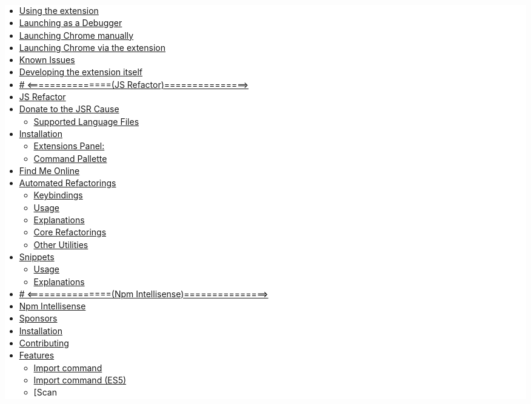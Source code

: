 -   [Using the
    extension](<file:///C:/Users/15512/Downloads/00RUNNINGCOMPILATION%20(2).html#using-the-extension>)
-   [Launching as a
    Debugger](<file:///C:/Users/15512/Downloads/00RUNNINGCOMPILATION%20(2).html#launching-as-a-debugger>)
-   [Launching Chrome
    manually](<file:///C:/Users/15512/Downloads/00RUNNINGCOMPILATION%20(2).html#launching-chrome-manually>)
-   [Launching Chrome via the
    extension](<file:///C:/Users/15512/Downloads/00RUNNINGCOMPILATION%20(2).html#launching-chrome-via-the-extension>)
-   [Known
    Issues](<file:///C:/Users/15512/Downloads/00RUNNINGCOMPILATION%20(2).html#known-issues-4>)
-   [Developing the extension
    itself](<file:///C:/Users/15512/Downloads/00RUNNINGCOMPILATION%20(2).html#developing-the-extension-itself>)
-   [\# \<===============(JS
    Refactor)===============\>](<file:///C:/Users/15512/Downloads/00RUNNINGCOMPILATION%20(2).html#h1-idjs-refactor-52markmarkmarkmarkmarkmarkmarkjs-refactormarkmarkmarkmarkmarkmarkmarkh1>)
-   [JS
    Refactor](<file:///C:/Users/15512/Downloads/00RUNNINGCOMPILATION%20(2).html#js-refactor>)
-   [Donate to the JSR
    Cause](<file:///C:/Users/15512/Downloads/00RUNNINGCOMPILATION%20(2).html#donate-to-the-jsr-cause>)
    -   [Supported Language
        Files](<file:///C:/Users/15512/Downloads/00RUNNINGCOMPILATION%20(2).html#supported-language-files>)
-   [Installation](<file:///C:/Users/15512/Downloads/00RUNNINGCOMPILATION%20(2).html#installation-10>)
    -   [Extensions
        Panel:](<file:///C:/Users/15512/Downloads/00RUNNINGCOMPILATION%20(2).html#extensions-panel>)
    -   [Command
        Pallette](<file:///C:/Users/15512/Downloads/00RUNNINGCOMPILATION%20(2).html#command-pallette>)
-   [Find Me
    Online](<file:///C:/Users/15512/Downloads/00RUNNINGCOMPILATION%20(2).html#find-me-online>)
-   [Automated
    Refactorings](<file:///C:/Users/15512/Downloads/00RUNNINGCOMPILATION%20(2).html#automated-refactorings>)
    -   [Keybindings](<file:///C:/Users/15512/Downloads/00RUNNINGCOMPILATION%20(2).html#keybindings>)
    -   [Usage](<file:///C:/Users/15512/Downloads/00RUNNINGCOMPILATION%20(2).html#usage-12>)
    -   [Explanations](<file:///C:/Users/15512/Downloads/00RUNNINGCOMPILATION%20(2).html#explanations>)
    -   [Core
        Refactorings](<file:///C:/Users/15512/Downloads/00RUNNINGCOMPILATION%20(2).html#core-refactorings>)
    -   [Other
        Utilities](<file:///C:/Users/15512/Downloads/00RUNNINGCOMPILATION%20(2).html#other-utilities>)
-   [Snippets](<file:///C:/Users/15512/Downloads/00RUNNINGCOMPILATION%20(2).html#snippets-3>)
    -   [Usage](<file:///C:/Users/15512/Downloads/00RUNNINGCOMPILATION%20(2).html#usage-13>)
    -   [Explanations](<file:///C:/Users/15512/Downloads/00RUNNINGCOMPILATION%20(2).html#explanations-1>)
-   [\# \<===============(Npm
    Intellisense)===============\>](<file:///C:/Users/15512/Downloads/00RUNNINGCOMPILATION%20(2).html#h1-idnpm-intellisense-52markmarkmarkmarkmarkmarkmarknpm-intellisensemarkmarkmarkmarkmarkmarkmarkh1>)
-   [Npm
    Intellisense](<file:///C:/Users/15512/Downloads/00RUNNINGCOMPILATION%20(2).html#npm-intellisense>)
-   [Sponsors](<file:///C:/Users/15512/Downloads/00RUNNINGCOMPILATION%20(2).html#sponsors>)
-   [Installation](<file:///C:/Users/15512/Downloads/00RUNNINGCOMPILATION%20(2).html#installation-11>)
-   [Contributing](<file:///C:/Users/15512/Downloads/00RUNNINGCOMPILATION%20(2).html#contributing-4>)
-   [Features](<file:///C:/Users/15512/Downloads/00RUNNINGCOMPILATION%20(2).html#features-23>)
    -   [Import
        command](<file:///C:/Users/15512/Downloads/00RUNNINGCOMPILATION%20(2).html#import-command>)
    -   [Import command
        (ES5)](<file:///C:/Users/15512/Downloads/00RUNNINGCOMPILATION%20(2).html#import-command-es5>)
    -   [Scan